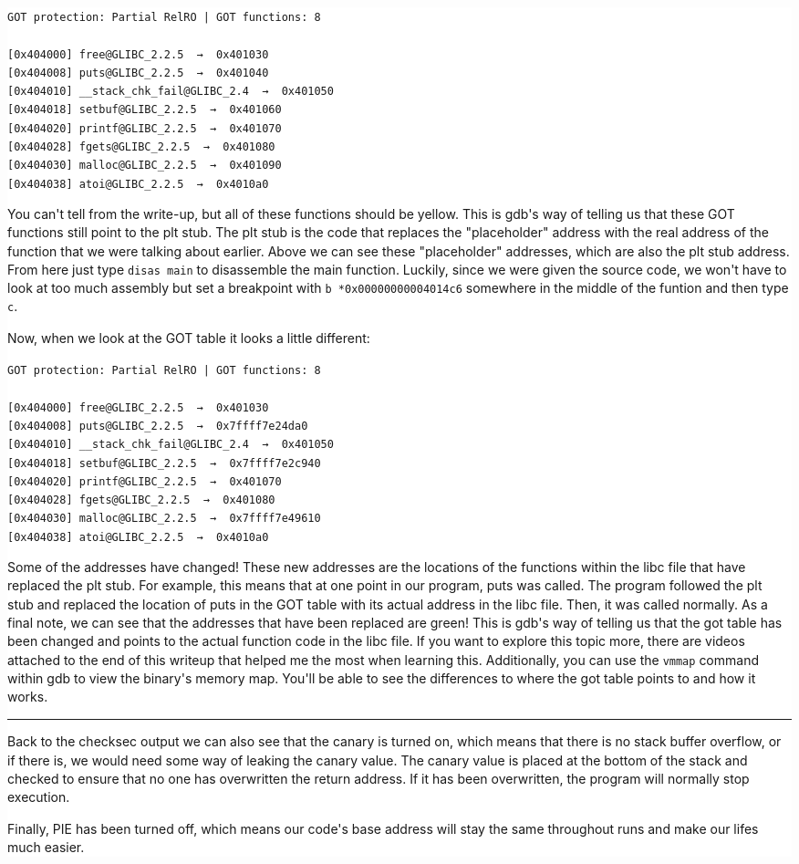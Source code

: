 ```
GOT protection: Partial RelRO | GOT functions: 8

[0x404000] free@GLIBC_2.2.5  →  0x401030
[0x404008] puts@GLIBC_2.2.5  →  0x401040
[0x404010] __stack_chk_fail@GLIBC_2.4  →  0x401050
[0x404018] setbuf@GLIBC_2.2.5  →  0x401060
[0x404020] printf@GLIBC_2.2.5  →  0x401070
[0x404028] fgets@GLIBC_2.2.5  →  0x401080
[0x404030] malloc@GLIBC_2.2.5  →  0x401090
[0x404038] atoi@GLIBC_2.2.5  →  0x4010a0
```

You can't tell from the write-up, but all of these functions should be yellow. This is gdb's way of telling us that these GOT functions still point to the plt stub. The plt stub is the code that replaces the "placeholder" address with the real address of the function that we were talking about earlier. Above we can see these "placeholder" addresses, which are also the plt stub address. From here just type `disas main` to disassemble the main function. Luckily, since we were given the source code, we won't have to look at too much assembly but set a breakpoint with `b *0x00000000004014c6` somewhere in the middle of the funtion and then type `c`. 

Now, when we look at the GOT table it looks a little different:
```
GOT protection: Partial RelRO | GOT functions: 8

[0x404000] free@GLIBC_2.2.5  →  0x401030
[0x404008] puts@GLIBC_2.2.5  →  0x7ffff7e24da0
[0x404010] __stack_chk_fail@GLIBC_2.4  →  0x401050
[0x404018] setbuf@GLIBC_2.2.5  →  0x7ffff7e2c940
[0x404020] printf@GLIBC_2.2.5  →  0x401070
[0x404028] fgets@GLIBC_2.2.5  →  0x401080
[0x404030] malloc@GLIBC_2.2.5  →  0x7ffff7e49610
[0x404038] atoi@GLIBC_2.2.5  →  0x4010a0
```
Some of the addresses have changed! These new addresses are the locations of the functions within the libc file that have replaced the plt stub. For example, this means that at one point in our program, puts was called. The program followed the plt stub and replaced the location of puts in the GOT table with its actual address in the libc file. Then, it was called normally. As a final note, we can see that the addresses that have been replaced are green! This is gdb's way of telling us that the got table has been changed and points to the actual function code in the libc file. If you want to explore this topic more, there are videos attached to the end of this writeup that helped me the most when learning this. Additionally, you can use the `vmmap` command within gdb to view the binary's memory map. You'll be able to see the differences to where the got table points to and how it works.

---

Back to the checksec output we can also see that the canary is turned on, which means that there is no stack buffer overflow, or if there is, we would need some way of leaking the canary value. The canary value is placed at the bottom of the stack and checked to ensure that no one has overwritten the return address. If it has been overwritten, the program will normally stop execution.

Finally, PIE has been turned off, which means our code's base address will stay the same throughout runs and make our lifes much easier.
